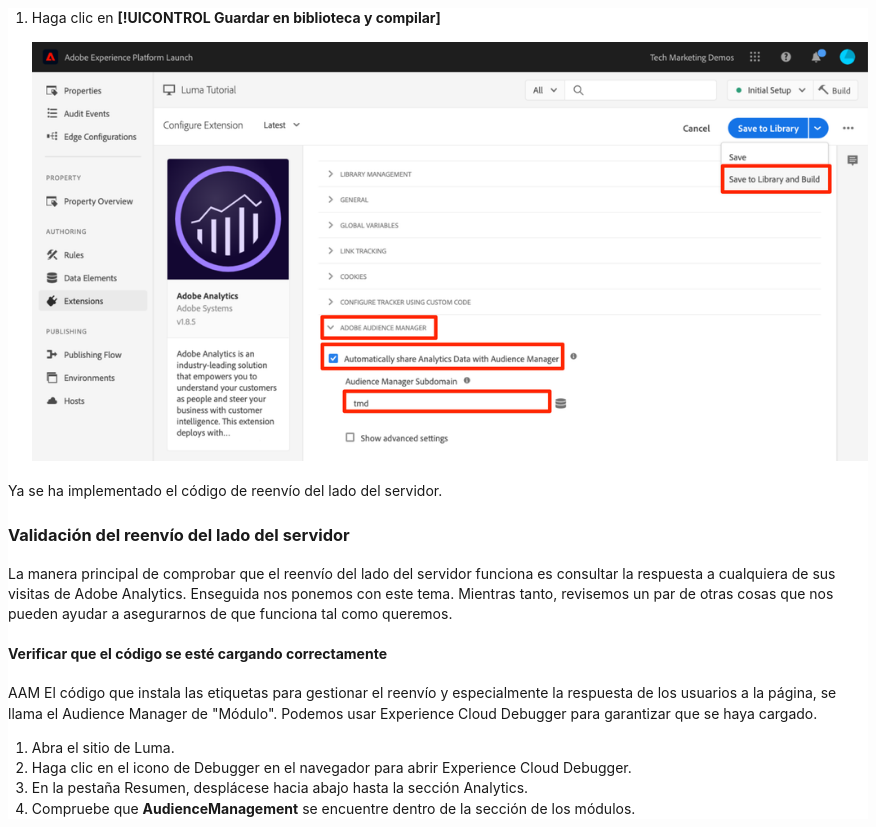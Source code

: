 1. Haga clic en **[!UICONTROL Guardar en biblioteca y compilar]**

   ![Configurar SSF](images/aam-configLaunchSSF.png)

Ya se ha implementado el código de reenvío del lado del servidor.

### Validación del reenvío del lado del servidor

La manera principal de comprobar que el reenvío del lado del servidor funciona es consultar la respuesta a cualquiera de sus visitas de Adobe Analytics. Enseguida nos ponemos con este tema. Mientras tanto, revisemos un par de otras cosas que nos pueden ayudar a asegurarnos de que funciona tal como queremos.

#### Verificar que el código se esté cargando correctamente

AAM El código que instala las etiquetas para gestionar el reenvío y especialmente la respuesta de los usuarios a la página, se llama el Audience Manager de
&quot;Módulo&quot;. Podemos usar Experience Cloud Debugger para garantizar que se haya cargado.

1. Abra el sitio de Luma.
1. Haga clic en el icono de Debugger en el navegador para abrir Experience Cloud Debugger.
1. En la pestaña Resumen, desplácese hacia abajo hasta la sección Analytics.
1. Compruebe que **AudienceManagement** se encuentre dentro de la sección de los módulos.
